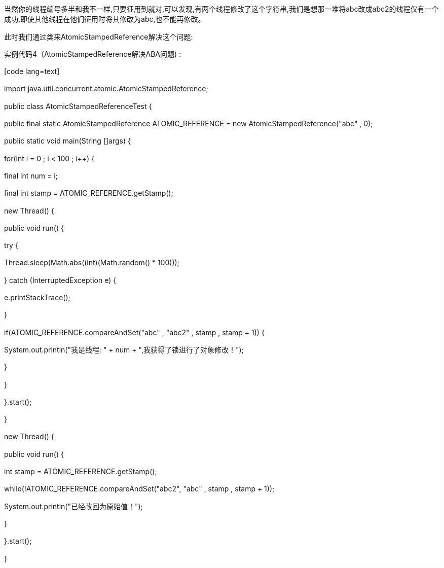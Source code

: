 当然你的线程编号多半和我不一样,只要征用到就对,可以发现,有两个线程修改了这个字符串,我们是想那一堆将abc改成abc2的线程仅有一个成功,即使其他线程在他们征用时将其修改为abc,也不能再修改。

此时我们通过类来AtomicStampedReference解决这个问题: 
  
实例代码4（AtomicStampedReference解决ABA问题) : 

[code lang=text]
  
import java.util.concurrent.atomic.AtomicStampedReference; 

public class AtomicStampedReferenceTest { 

public final static AtomicStampedReference <String>ATOMIC_REFERENCE = new AtomicStampedReference<String>("abc" , 0); 

public static void main(String []args) {
          
for(int i = 0 ; i < 100 ; i++) {
              
final int num = i;
              
final int stamp = ATOMIC_REFERENCE.getStamp();
              
new Thread() {
                  
public void run() {
                      
try {
                          
Thread.sleep(Math.abs((int)(Math.random() * 100)));
                      
} catch (InterruptedException e) {
                          
e.printStackTrace();
                      
}
                      
if(ATOMIC_REFERENCE.compareAndSet("abc" , "abc2" , stamp , stamp + 1)) {
                          
System.out.println("我是线程: " + num + ",我获得了锁进行了对象修改！");
                      
}
                  
}
              
}.start();
          
}
          
new Thread() {
              
public void run() {
                  
int stamp = ATOMIC_REFERENCE.getStamp();
                  
while(!ATOMIC_REFERENCE.compareAndSet("abc2", "abc" , stamp , stamp + 1));
                  
System.out.println("已经改回为原始值！");
              
}
          
}.start();
      
}
  